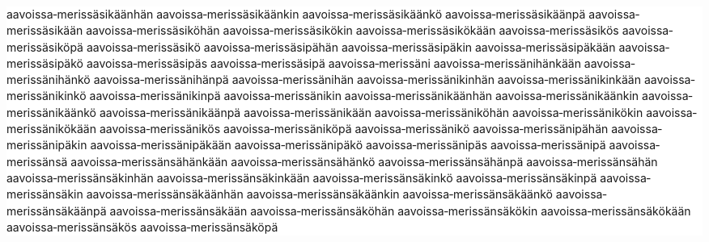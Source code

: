aavoissa‐merissäsikäänhän
aavoissa‐merissäsikäänkin
aavoissa‐merissäsikäänkö
aavoissa‐merissäsikäänpä
aavoissa‐merissäsikään
aavoissa‐merissäsiköhän
aavoissa‐merissäsikökin
aavoissa‐merissäsikökään
aavoissa‐merissäsikös
aavoissa‐merissäsiköpä
aavoissa‐merissäsikö
aavoissa‐merissäsipähän
aavoissa‐merissäsipäkin
aavoissa‐merissäsipäkään
aavoissa‐merissäsipäkö
aavoissa‐merissäsipäs
aavoissa‐merissäsipä
aavoissa‐merissäni
aavoissa‐merissänihänkään
aavoissa‐merissänihänkö
aavoissa‐merissänihänpä
aavoissa‐merissänihän
aavoissa‐merissänikinhän
aavoissa‐merissänikinkään
aavoissa‐merissänikinkö
aavoissa‐merissänikinpä
aavoissa‐merissänikin
aavoissa‐merissänikäänhän
aavoissa‐merissänikäänkin
aavoissa‐merissänikäänkö
aavoissa‐merissänikäänpä
aavoissa‐merissänikään
aavoissa‐merissäniköhän
aavoissa‐merissänikökin
aavoissa‐merissänikökään
aavoissa‐merissänikös
aavoissa‐merissäniköpä
aavoissa‐merissänikö
aavoissa‐merissänipähän
aavoissa‐merissänipäkin
aavoissa‐merissänipäkään
aavoissa‐merissänipäkö
aavoissa‐merissänipäs
aavoissa‐merissänipä
aavoissa‐merissänsä
aavoissa‐merissänsähänkään
aavoissa‐merissänsähänkö
aavoissa‐merissänsähänpä
aavoissa‐merissänsähän
aavoissa‐merissänsäkinhän
aavoissa‐merissänsäkinkään
aavoissa‐merissänsäkinkö
aavoissa‐merissänsäkinpä
aavoissa‐merissänsäkin
aavoissa‐merissänsäkäänhän
aavoissa‐merissänsäkäänkin
aavoissa‐merissänsäkäänkö
aavoissa‐merissänsäkäänpä
aavoissa‐merissänsäkään
aavoissa‐merissänsäköhän
aavoissa‐merissänsäkökin
aavoissa‐merissänsäkökään
aavoissa‐merissänsäkös
aavoissa‐merissänsäköpä